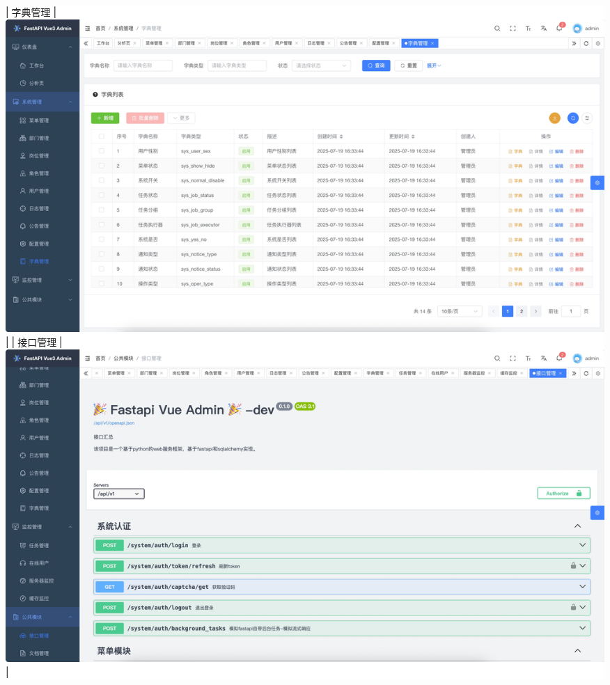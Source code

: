 | 字典管理  | ![字典管理](./fastdocs/src/public/dict.png) |
| 接口管理  | ![接口管理](./fastdocs/src/public/docs.png) |